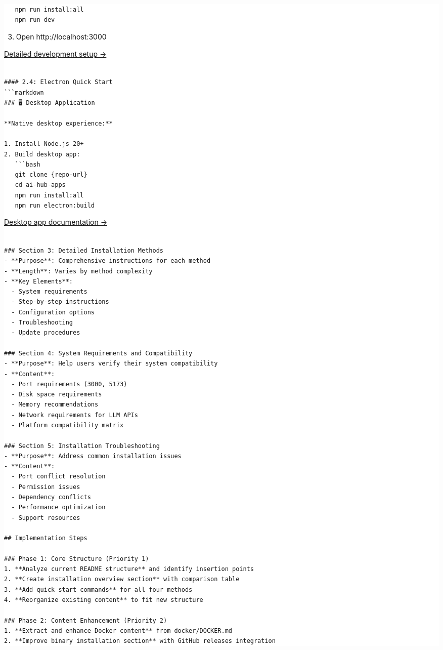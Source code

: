 ```
   npm run install:all
   npm run dev
   ```
3. Open http://localhost:3000

[Detailed development setup →](#development-installation)
```

#### 2.4: Electron Quick Start
```markdown
### 🖥️ Desktop Application

**Native desktop experience:**

1. Install Node.js 20+
2. Build desktop app:
   ```bash
   git clone {repo-url}
   cd ai-hub-apps
   npm run install:all
   npm run electron:build
   ```

[Desktop app documentation →](#electron-desktop-application)
```

### Section 3: Detailed Installation Methods
- **Purpose**: Comprehensive instructions for each method
- **Length**: Varies by method complexity
- **Key Elements**:
  - System requirements
  - Step-by-step instructions
  - Configuration options
  - Troubleshooting
  - Update procedures

### Section 4: System Requirements and Compatibility
- **Purpose**: Help users verify their system compatibility
- **Content**:
  - Port requirements (3000, 5173)
  - Disk space requirements
  - Memory recommendations
  - Network requirements for LLM APIs
  - Platform compatibility matrix

### Section 5: Installation Troubleshooting
- **Purpose**: Address common installation issues
- **Content**:
  - Port conflict resolution
  - Permission issues
  - Dependency conflicts
  - Performance optimization
  - Support resources

## Implementation Steps

### Phase 1: Core Structure (Priority 1)
1. **Analyze current README structure** and identify insertion points
2. **Create installation overview section** with comparison table
3. **Add quick start commands** for all four methods
4. **Reorganize existing content** to fit new structure

### Phase 2: Content Enhancement (Priority 2)
1. **Extract and enhance Docker content** from docker/DOCKER.md
2. **Improve binary installation section** with GitHub releases integration
```